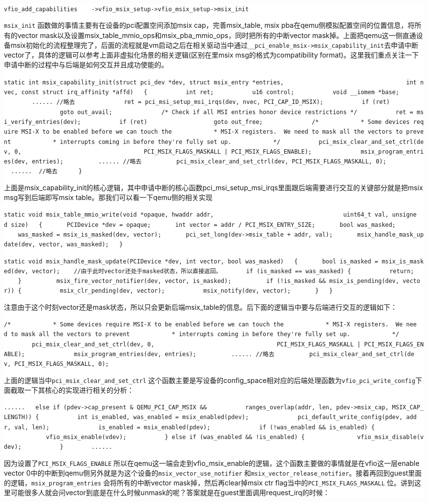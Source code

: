 `vfio_add_capabilities    ->vfio_msix_setup->vfio_msix_setup->msix_init   `

`msix_init` 函数做的事情主要有在设备的pci配置空间添加msix cap，完善msix_table, msix pba在qemu侧模拟配置空间的位置信息，将所有的vector mask以及设置msix_table_mmio_ops和msix_pba_mmio_ops，同时把所有的中断vector mask掉。上面把qemu这一侧直通设备msix初始化的流程整理完了，后面的流程就是vm启动之后在相关驱动当中通过`__pci_enable_msix->msix_capability_init`去申请中断vector了，具体的逻辑可以参考上面非虚拟化场景的相关逻辑(区别在里msix msg的格式为compatibility format)。这里我们重点关注一下申请中断的过程中与后端是如何交互并且成功使能的。

`static int msix_capability_init(struct pci_dev *dev, struct msix_entry *entries,                                   int nvec, const struct irq_affinity *affd)   {           int ret;           u16 control;           void __iomem *base;              ...... //略去              ret = pci_msi_setup_msi_irqs(dev, nvec, PCI_CAP_ID_MSIX);           if (ret)                   goto out_avail;              /* Check if all MSI entries honor device restrictions */           ret = msi_verify_entries(dev);           if (ret)                   goto out_free;              /*            * Some devices require MSI-X to be enabled before we can touch the            * MSI-X registers.  We need to mask all the vectors to prevent            * interrupts coming in before they're fully set up.            */           pci_msix_clear_and_set_ctrl(dev, 0,                                   PCI_MSIX_FLAGS_MASKALL | PCI_MSIX_FLAGS_ENABLE);              msix_program_entries(dev, entries);          ...... //略去          pci_msix_clear_and_set_ctrl(dev, PCI_MSIX_FLAGS_MASKALL, 0);          ......  //略去      }      `

上面是msix_capability_init的核心逻辑，其中申请中断的核心函数pci_msi_setup_msi_irqs里面跟后端需要进行交互的关键部分就是把msix msg写到后端即写msix table。那我们可以看一下qemu侧的相关实现

`static void msix_table_mmio_write(void *opaque, hwaddr addr,                                     uint64_t val, unsigned size)   {       PCIDevice *dev = opaque;       int vector = addr / PCI_MSIX_ENTRY_SIZE;       bool was_masked;          was_masked = msix_is_masked(dev, vector);       pci_set_long(dev->msix_table + addr, val);       msix_handle_mask_update(dev, vector, was_masked);   }   `

`static void msix_handle_mask_update(PCIDevice *dev, int vector, bool was_masked)   {       bool is_masked = msix_is_masked(dev, vector);    //由于此时vector还处于masked状态，所以直接返回。       if (is_masked == was_masked) {           return;       }          msix_fire_vector_notifier(dev, vector, is_masked);          if (!is_masked && msix_is_pending(dev, vector)) {           msix_clr_pending(dev, vector);           msix_notify(dev, vector);       }   }   `

注意由于这个时刻vector还是mask状态，所以只会更新后端msix_table的信息。后下面的逻辑当中要与后端进行交互的逻辑如下：

`/*            * Some devices require MSI-X to be enabled before we can touch the            * MSI-X registers.  We need to mask all the vectors to prevent            * interrupts coming in before they're fully set up.            */           pci_msix_clear_and_set_ctrl(dev, 0,                                   PCI_MSIX_FLAGS_MASKALL | PCI_MSIX_FLAGS_ENABLE);              msix_program_entries(dev, entries);          ...... //略去          pci_msix_clear_and_set_ctrl(dev, PCI_MSIX_FLAGS_MASKALL, 0);`

上面的逻辑当中`pci_msix_clear_and_set_ctrl` 这个函数主要是写设备的config_space相对应的后端处理函数为`vfio_pci_write_config`下面截取一下其核心的实现进行相关的分析：

`......   else if (pdev->cap_present & QEMU_PCI_CAP_MSIX &&           ranges_overlap(addr, len, pdev->msix_cap, MSIX_CAP_LENGTH)) {           int is_enabled, was_enabled = msix_enabled(pdev);              pci_default_write_config(pdev, addr, val, len);              is_enabled = msix_enabled(pdev);              if (!was_enabled && is_enabled) {               vfio_msix_enable(vdev);           } else if (was_enabled && !is_enabled) {               vfio_msix_disable(vdev);           }        ......      `

因为设置了`PCI_MSIX_FLAGS_ENABLE` 所以在qemu这一端会走到vfio_msix_enable的逻辑，这个函数主要做的事情就是在vfio这一层enable vector 0中的中断到qemu侧另外就是为这个设备的`msix_vector_use_notifier` 和`msix_vector_release_notifier`。接着再回到guest里面的逻辑，`msix_program_entries` 会将所有的中断vector mask掉，然后再clear掉msix ctr flag当中的`PCI_MSIX_FLAGS_MASKALL` 位。讲到这里可能很多人就会问vector到底是在什么时候unmask的呢？答案就是在guest里面调用request_irq的时候：
